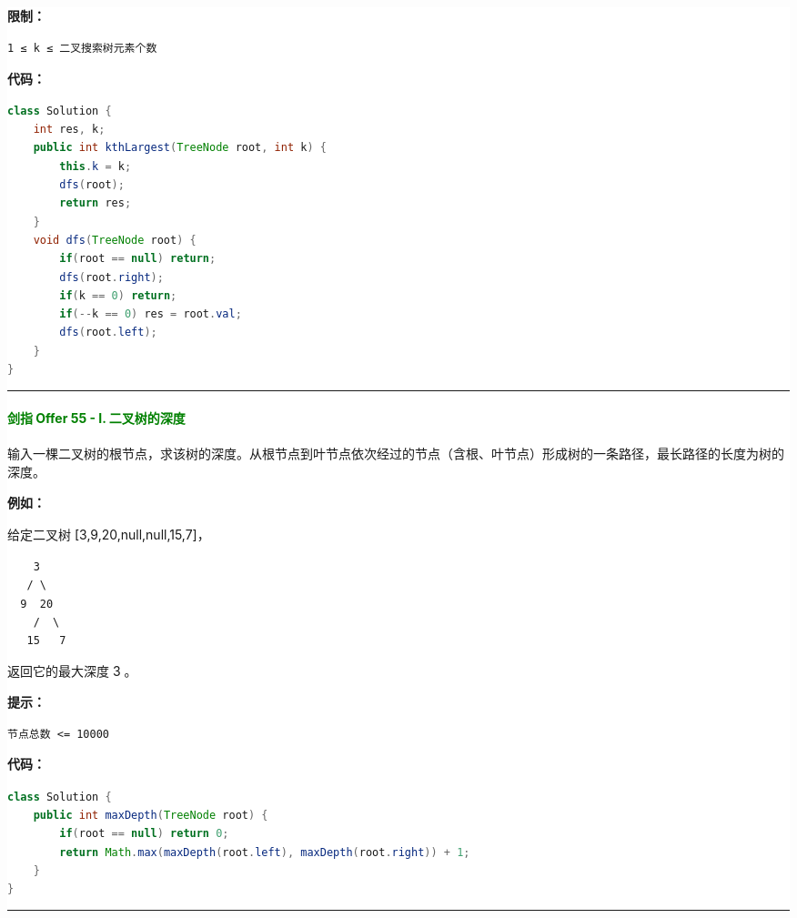 **限制：**

`1 ≤ k ≤ 二叉搜索树元素个数`

**代码：**

```java
class Solution {
    int res, k;
    public int kthLargest(TreeNode root, int k) {
        this.k = k;
        dfs(root);
        return res;
    }
    void dfs(TreeNode root) {
        if(root == null) return;
        dfs(root.right);
        if(k == 0) return;
        if(--k == 0) res = root.val;
        dfs(root.left);
    }
}
```

---

#### <span style="color:green;">剑指 Offer 55 - I. 二叉树的深度</span>

输入一棵二叉树的根节点，求该树的深度。从根节点到叶节点依次经过的节点（含根、叶节点）形成树的一条路径，最长路径的长度为树的深度。

**例如：**

给定二叉树 [3,9,20,null,null,15,7]，

```
    3
   / \
  9  20
    /  \
   15   7
```


返回它的最大深度 3 。

**提示：**

`节点总数 <= 10000`

**代码：**

```java
class Solution {
    public int maxDepth(TreeNode root) {
        if(root == null) return 0;
        return Math.max(maxDepth(root.left), maxDepth(root.right)) + 1;
    }
}
```

---